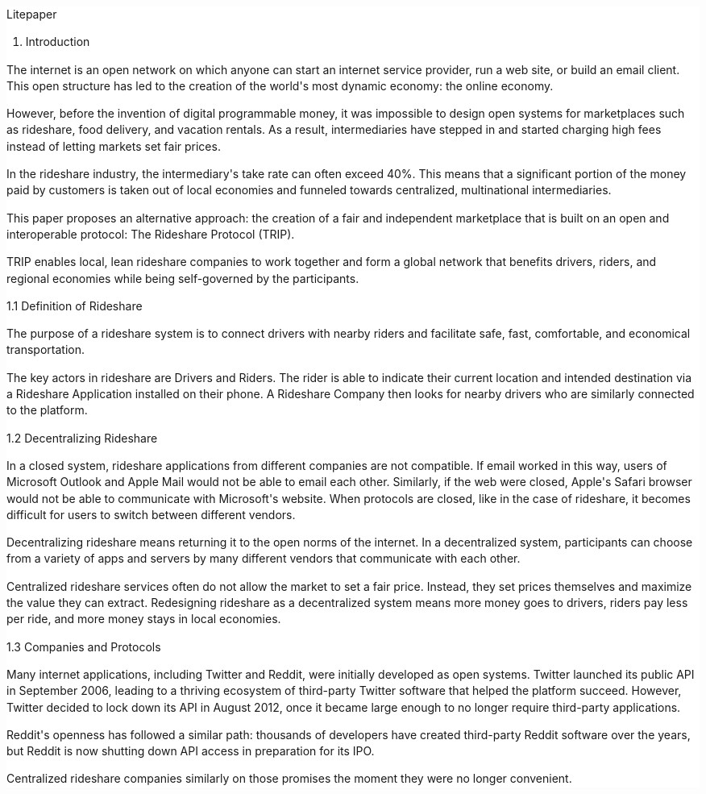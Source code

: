 Litepaper

1. Introduction

The internet is an open network on which anyone can start an internet service provider, run a web site, or build an email client. This open structure has led to the creation of the world's most dynamic economy: the online economy.

However, before the invention of digital programmable money, it was impossible to design open systems for marketplaces such as rideshare, food delivery, and vacation rentals. As a result, intermediaries have stepped in and started charging high fees instead of letting markets set fair prices.

In the rideshare industry, the intermediary's take rate can often exceed 40%. This means that a significant portion of the money paid by customers is taken out of local economies and funneled towards centralized, multinational intermediaries.

This paper proposes an alternative approach: the creation of a fair and independent marketplace that is built on an open and interoperable protocol: The Rideshare Protocol (TRIP).

TRIP enables local, lean rideshare companies to work together and form a global network that benefits drivers, riders, and regional economies while being self-governed by the participants.

1.1 Definition of Rideshare

The purpose of a rideshare system is to connect drivers with nearby riders and facilitate safe, fast, comfortable, and economical transportation.

The key actors in rideshare are Drivers and Riders. The rider is able to indicate their current location and intended destination via a Rideshare Application installed on their phone. A Rideshare Company then looks for nearby drivers who are similarly connected to the platform.

1.2 Decentralizing Rideshare

In a closed system, rideshare applications from different companies are not compatible. If email worked in this way, users of Microsoft Outlook and Apple Mail would not be able to email each other. Similarly, if the web were closed, Apple's Safari browser would not be able to communicate with Microsoft's website. When protocols are closed, like in the case of rideshare, it becomes difficult for users to switch between different vendors.

Decentralizing rideshare means returning it to the open norms of the internet. In a decentralized system, participants can choose from a variety of apps and servers by many different vendors that communicate with each other.

Centralized rideshare services often do not allow the market to set a fair price. Instead, they set prices themselves and maximize the value they can extract. Redesigning rideshare as a decentralized system means more money goes to drivers, riders pay less per ride, and more money stays in local economies.

1.3 Companies and Protocols

Many internet applications, including Twitter and Reddit, were initially developed as open systems. Twitter launched its public API in September 2006, leading to a thriving ecosystem of third-party Twitter software that helped the platform succeed. However, Twitter decided to lock down its API in August 2012, once it became large enough to no longer require third-party applications.

Reddit's openness has followed a similar path: thousands of developers have created third-party Reddit software over the years, but Reddit is now shutting down API access in preparation for its IPO.

Centralized rideshare companies similarly  on those promises the moment they were no longer convenient.
